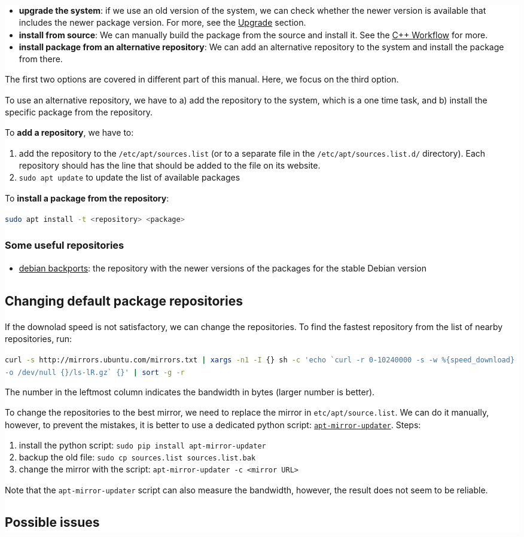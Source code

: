 - **upgrade the system**: if we use an old version of the system, we can check whether the newer version is available that includes the newer package version. For more, see the [Upgrade](#upgrade) section.
- **install from source**: We can manually build the package from the source and install it. See the [C++ Workflow](../Programming/C++/C++%20Workflow.md) for more.
- **install package from an alternative repository**: We can add an alternative repository to the system and install the package from there.

The first two options are covered in different part of this manual. Here, we focus on the third option.

To use an alternative repository, we have to a) add the repository to the system, which is a one time task, and b) install the specific package from the repository.

To **add a repository**, we have to:

1. add the repository to the `/etc/apt/sources.list` (or to a separate file in the `/etc/apt/sources.list.d/` directory). Each repository should has the line that should be added to the file on its website.
2. `sudo apt update` to update the list of available packages

To **install a package from the repository**:
```bash
sudo apt install -t <repository> <package>
```

### Some useful repositories

- [debian backports](https://backports.debian.org/Instructions/): the repository with the newer versions of the packages for the stable Debian version


## Changing default package repositories
If the downolad speed is not satisfactory, we can change the repositories. To find the fastest repository from the list of nearby repositories, run:
```bash
curl -s http://mirrors.ubuntu.com/mirrors.txt | xargs -n1 -I {} sh -c 'echo `curl -r 0-10240000 -s -w %{speed_download} -o /dev/null {}/ls-lR.gz` {}' | sort -g -r
```

The number in the leftmost column indicates the bandwidth in bytes (larger number is better).

To change the repositories to the best mirror, we need to replace the mirror in `etc/apt/source.list`. We can do it manually, however, to prevent the mistakes, it is better to use a dedicated python script: [`apt-mirror-updater`](https://apt-mirror-updater.readthedocs.io/en/latest/readme.html). Steps:

1. install the python script: `sudo pip install apt-mirror-updater`
1. backup the old file: `sudo cp sources.list sources.list.bak`
1. change the mirror with the script: `apt-mirror-updater -c <mirror URL>`

Note that the `apt-mirror-updater` script can also measure the bandwidth, however, the result does not seem to be reliable.

## Possible issues
